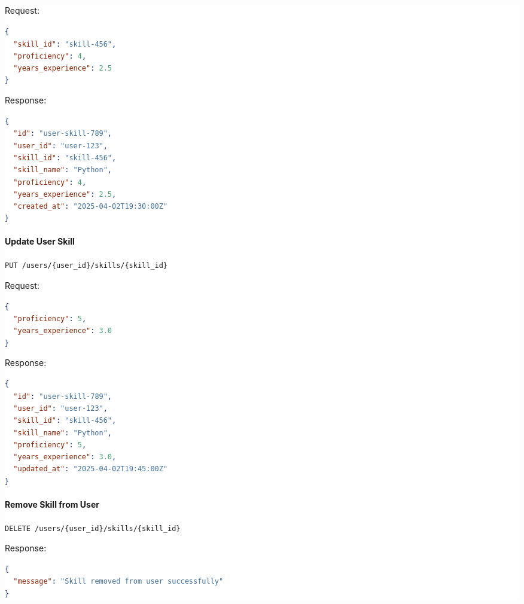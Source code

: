 Request:
```json
{
  "skill_id": "skill-456",
  "proficiency": 4,
  "years_experience": 2.5
}
```

Response:
```json
{
  "id": "user-skill-789",
  "user_id": "user-123",
  "skill_id": "skill-456",
  "skill_name": "Python",
  "proficiency": 4,
  "years_experience": 2.5,
  "created_at": "2025-04-02T19:30:00Z"
}
```

#### Update User Skill

```
PUT /users/{user_id}/skills/{skill_id}
```

Request:
```json
{
  "proficiency": 5,
  "years_experience": 3.0
}
```

Response:
```json
{
  "id": "user-skill-789",
  "user_id": "user-123",
  "skill_id": "skill-456",
  "skill_name": "Python",
  "proficiency": 5,
  "years_experience": 3.0,
  "updated_at": "2025-04-02T19:45:00Z"
}
```

#### Remove Skill from User

```
DELETE /users/{user_id}/skills/{skill_id}
```

Response:
```json
{
  "message": "Skill removed from user successfully"
}
```
